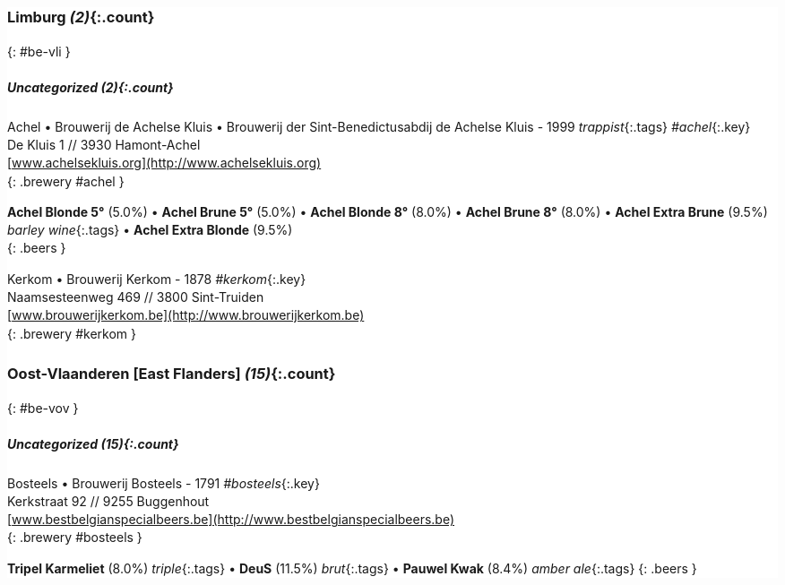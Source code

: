 


### Limburg _(2)_{:.count}
{: #be-vli }




<div class='columns2' markdown='1'>


</div>



##### Uncategorized _(2)_{:.count}


 Achel • Brouwerij de Achelse Kluis • Brouwerij der Sint-Benedictusabdij de Achelse Kluis  - 1999  _trappist_{:.tags} _#achel_{:.key} <br>
De Kluis 1 // 3930 Hamont-Achel  <br>
[www.achelsekluis.org](http://www.achelsekluis.org)  <br>
{: .brewery #achel }

**Achel Blonde 5°** (5.0%)   • 
**Achel Brune 5°** (5.0%)   • 
**Achel Blonde 8°** (8.0%)   • 
**Achel Brune 8°** (8.0%)   • 
**Achel Extra Brune** (9.5%) _barley wine_{:.tags}  • 
**Achel Extra Blonde** (9.5%)  
{: .beers }

 Kerkom • Brouwerij Kerkom  - 1878   _#kerkom_{:.key} <br>
Naamsesteenweg 469 // 3800 Sint-Truiden  <br>
[www.brouwerijkerkom.be](http://www.brouwerijkerkom.be)  <br>
{: .brewery #kerkom }




### Oost-Vlaanderen [East Flanders] _(15)_{:.count}
{: #be-vov }




<div class='columns2' markdown='1'>


</div>



##### Uncategorized _(15)_{:.count}


 Bosteels • Brouwerij Bosteels  - 1791   _#bosteels_{:.key} <br>
Kerkstraat 92 // 9255 Buggenhout  <br>
[www.bestbelgianspecialbeers.be](http://www.bestbelgianspecialbeers.be)  <br>
{: .brewery #bosteels }

**Tripel Karmeliet** (8.0%) _triple_{:.tags}  • 
**DeuS** (11.5%) _brut_{:.tags}  • 
**Pauwel Kwak** (8.4%) _amber ale_{:.tags} 
{: .beers }
